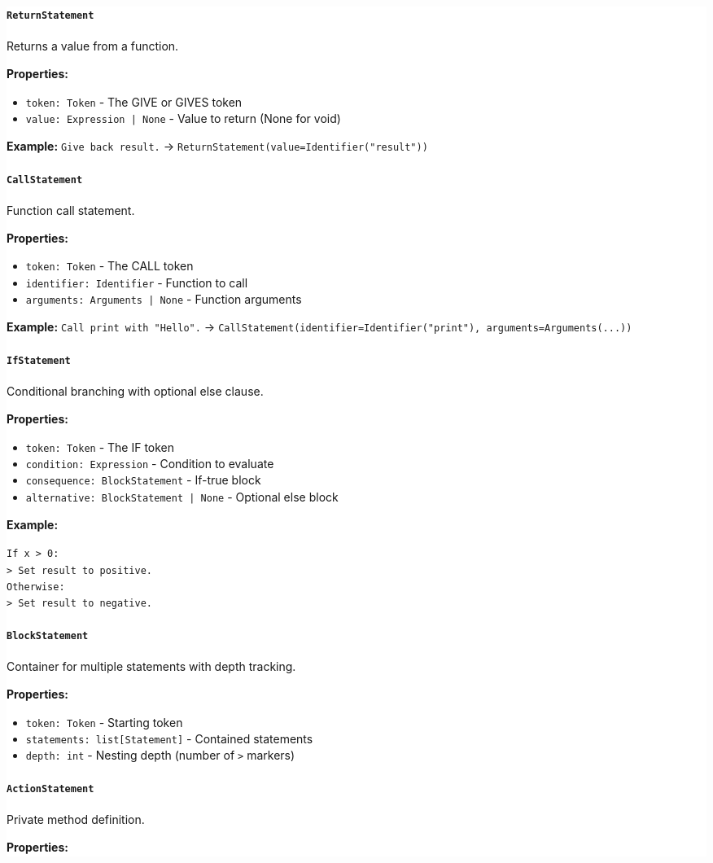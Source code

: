 #### `ReturnStatement`

Returns a value from a function.

**Properties:**

- `token: Token` - The GIVE or GIVES token
- `value: Expression | None` - Value to return (None for void)

**Example:** `Give back result.` → `ReturnStatement(value=Identifier("result"))`

#### `CallStatement`

Function call statement.

**Properties:**

- `token: Token` - The CALL token
- `identifier: Identifier` - Function to call
- `arguments: Arguments | None` - Function arguments

**Example:** `Call print with "Hello".` → `CallStatement(identifier=Identifier("print"), arguments=Arguments(...))`

#### `IfStatement`

Conditional branching with optional else clause.

**Properties:**

- `token: Token` - The IF token
- `condition: Expression` - Condition to evaluate
- `consequence: BlockStatement` - If-true block
- `alternative: BlockStatement | None` - Optional else block

**Example:**

```text
If x > 0:
> Set result to positive.
Otherwise:
> Set result to negative.
```

#### `BlockStatement`

Container for multiple statements with depth tracking.

**Properties:**

- `token: Token` - Starting token
- `statements: list[Statement]` - Contained statements
- `depth: int` - Nesting depth (number of `>` markers)

#### `ActionStatement`

Private method definition.

**Properties:**
